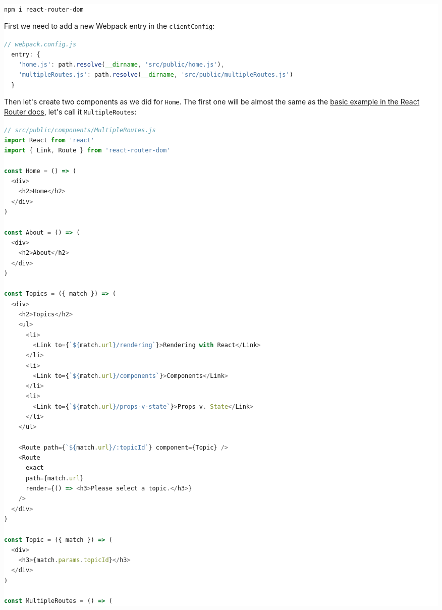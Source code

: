 ```
npm i react-router-dom
```

First we need to add a new Webpack entry in the `clientConfig`:

```js
// webpack.config.js
  entry: {
    'home.js': path.resolve(__dirname, 'src/public/home.js'),
    'multipleRoutes.js': path.resolve(__dirname, 'src/public/multipleRoutes.js')
  }
```

Then let's create two components as we did for `Home`. The first one will be almost the
same as the [basic example in the React Router
docs](https://reacttraining.com/react-router/web/example/basic), let's call it `MultipleRoutes`:

```js
// src/public/components/MultipleRoutes.js
import React from 'react'
import { Link, Route } from 'react-router-dom'

const Home = () => (
  <div>
    <h2>Home</h2>
  </div>
)

const About = () => (
  <div>
    <h2>About</h2>
  </div>
)

const Topics = ({ match }) => (
  <div>
    <h2>Topics</h2>
    <ul>
      <li>
        <Link to={`${match.url}/rendering`}>Rendering with React</Link>
      </li>
      <li>
        <Link to={`${match.url}/components`}>Components</Link>
      </li>
      <li>
        <Link to={`${match.url}/props-v-state`}>Props v. State</Link>
      </li>
    </ul>

    <Route path={`${match.url}/:topicId`} component={Topic} />
    <Route
      exact
      path={match.url}
      render={() => <h3>Please select a topic.</h3>}
    />
  </div>
)

const Topic = ({ match }) => (
  <div>
    <h3>{match.params.topicId}</h3>
  </div>
)

const MultipleRoutes = () => (
```